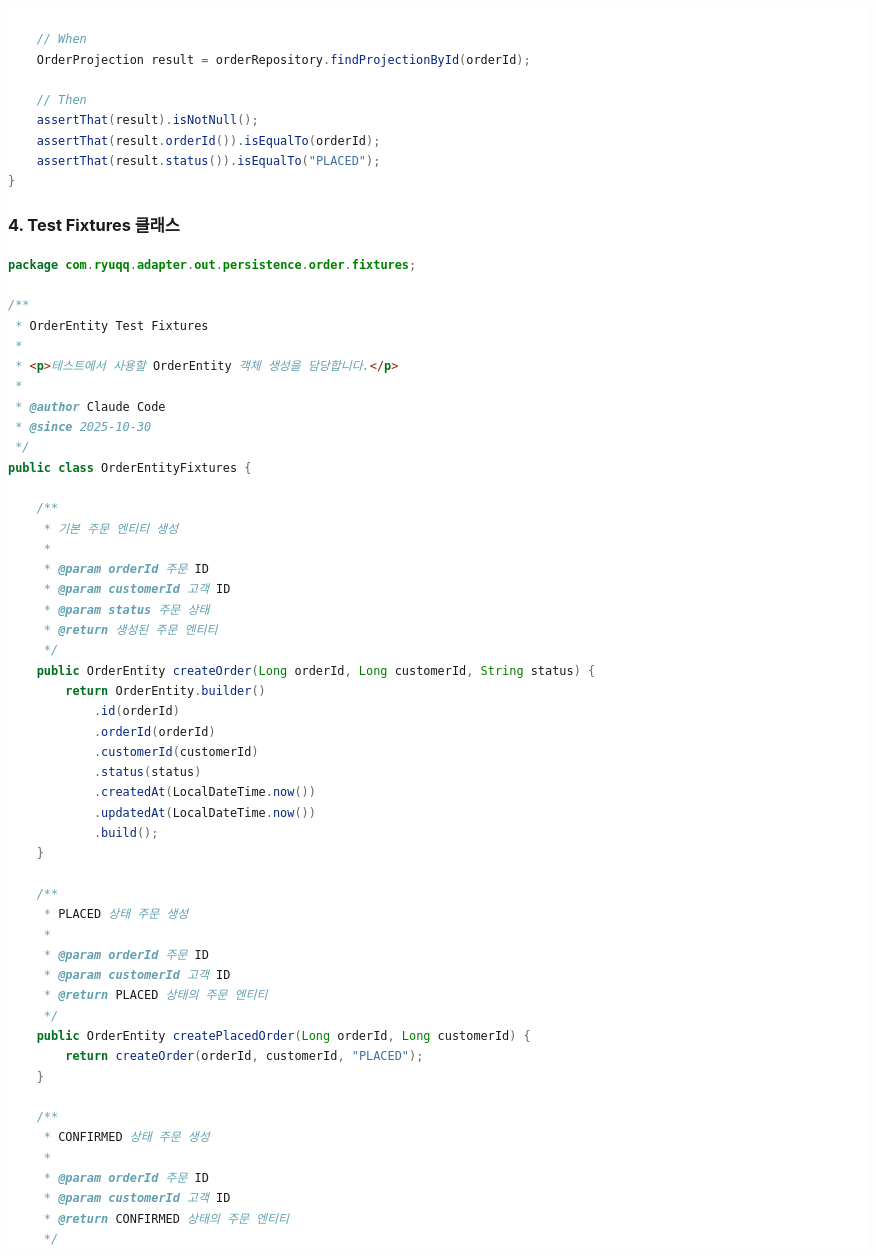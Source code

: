 ```java

    // When
    OrderProjection result = orderRepository.findProjectionById(orderId);

    // Then
    assertThat(result).isNotNull();
    assertThat(result.orderId()).isEqualTo(orderId);
    assertThat(result.status()).isEqualTo("PLACED");
}
```

### 4. Test Fixtures 클래스

```java
package com.ryuqq.adapter.out.persistence.order.fixtures;

/**
 * OrderEntity Test Fixtures
 *
 * <p>테스트에서 사용할 OrderEntity 객체 생성을 담당합니다.</p>
 *
 * @author Claude Code
 * @since 2025-10-30
 */
public class OrderEntityFixtures {

    /**
     * 기본 주문 엔티티 생성
     *
     * @param orderId 주문 ID
     * @param customerId 고객 ID
     * @param status 주문 상태
     * @return 생성된 주문 엔티티
     */
    public OrderEntity createOrder(Long orderId, Long customerId, String status) {
        return OrderEntity.builder()
            .id(orderId)
            .orderId(orderId)
            .customerId(customerId)
            .status(status)
            .createdAt(LocalDateTime.now())
            .updatedAt(LocalDateTime.now())
            .build();
    }

    /**
     * PLACED 상태 주문 생성
     *
     * @param orderId 주문 ID
     * @param customerId 고객 ID
     * @return PLACED 상태의 주문 엔티티
     */
    public OrderEntity createPlacedOrder(Long orderId, Long customerId) {
        return createOrder(orderId, customerId, "PLACED");
    }

    /**
     * CONFIRMED 상태 주문 생성
     *
     * @param orderId 주문 ID
     * @param customerId 고객 ID
     * @return CONFIRMED 상태의 주문 엔티티
     */
```
